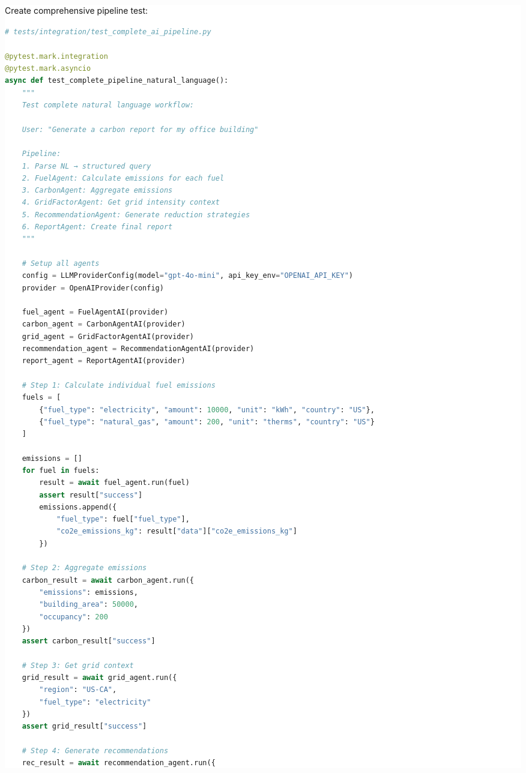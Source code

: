 Create comprehensive pipeline test:

```python
# tests/integration/test_complete_ai_pipeline.py

@pytest.mark.integration
@pytest.mark.asyncio
async def test_complete_pipeline_natural_language():
    """
    Test complete natural language workflow:

    User: "Generate a carbon report for my office building"

    Pipeline:
    1. Parse NL → structured query
    2. FuelAgent: Calculate emissions for each fuel
    3. CarbonAgent: Aggregate emissions
    4. GridFactorAgent: Get grid intensity context
    5. RecommendationAgent: Generate reduction strategies
    6. ReportAgent: Create final report
    """

    # Setup all agents
    config = LLMProviderConfig(model="gpt-4o-mini", api_key_env="OPENAI_API_KEY")
    provider = OpenAIProvider(config)

    fuel_agent = FuelAgentAI(provider)
    carbon_agent = CarbonAgentAI(provider)
    grid_agent = GridFactorAgentAI(provider)
    recommendation_agent = RecommendationAgentAI(provider)
    report_agent = ReportAgentAI(provider)

    # Step 1: Calculate individual fuel emissions
    fuels = [
        {"fuel_type": "electricity", "amount": 10000, "unit": "kWh", "country": "US"},
        {"fuel_type": "natural_gas", "amount": 200, "unit": "therms", "country": "US"}
    ]

    emissions = []
    for fuel in fuels:
        result = await fuel_agent.run(fuel)
        assert result["success"]
        emissions.append({
            "fuel_type": fuel["fuel_type"],
            "co2e_emissions_kg": result["data"]["co2e_emissions_kg"]
        })

    # Step 2: Aggregate emissions
    carbon_result = await carbon_agent.run({
        "emissions": emissions,
        "building_area": 50000,
        "occupancy": 200
    })
    assert carbon_result["success"]

    # Step 3: Get grid context
    grid_result = await grid_agent.run({
        "region": "US-CA",
        "fuel_type": "electricity"
    })
    assert grid_result["success"]

    # Step 4: Generate recommendations
    rec_result = await recommendation_agent.run({
```